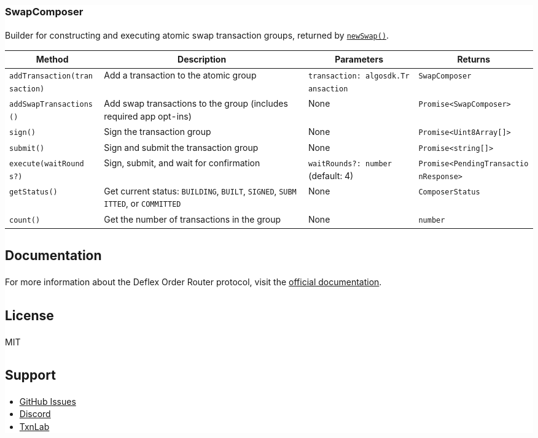 ### SwapComposer

Builder for constructing and executing atomic swap transaction groups, returned by [`newSwap()`](#deflexclientnewswap).

| Method                        | Description                                                                    | Parameters                         | Returns                               |
| ----------------------------- | ------------------------------------------------------------------------------ | ---------------------------------- | ------------------------------------- |
| `addTransaction(transaction)` | Add a transaction to the atomic group                                          | `transaction: algosdk.Transaction` | `SwapComposer`                        |
| `addSwapTransactions()`       | Add swap transactions to the group (includes required app opt-ins)             | None                               | `Promise<SwapComposer>`               |
| `sign()`                      | Sign the transaction group                                                     | None                               | `Promise<Uint8Array[]>`               |
| `submit()`                    | Sign and submit the transaction group                                          | None                               | `Promise<string[]>`                   |
| `execute(waitRounds?)`        | Sign, submit, and wait for confirmation                                        | `waitRounds?: number` (default: 4) | `Promise<PendingTransactionResponse>` |
| `getStatus()`                 | Get current status: `BUILDING`, `BUILT`, `SIGNED`, `SUBMITTED`, or `COMMITTED` | None                               | `ComposerStatus`                      |
| `count()`                     | Get the number of transactions in the group                                    | None                               | `number`                              |

## Documentation

For more information about the Deflex Order Router protocol, visit the [official documentation](https://txnlab.gitbook.io/deflex-api).

## License

MIT

## Support

- [GitHub Issues](https://github.com/TxnLab/deflex-js/issues)
- [Discord](https://discord.gg/Ek3dNyzG)
- [TxnLab](https://txnlab.dev)
